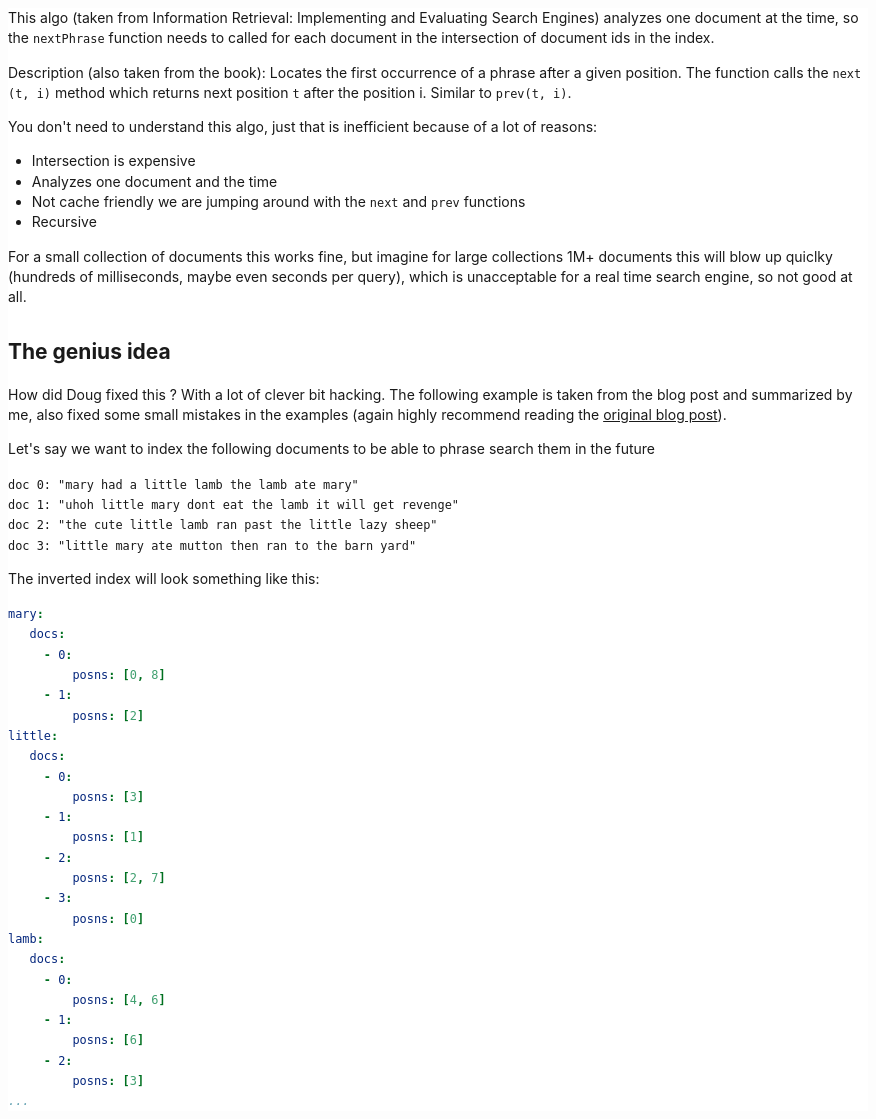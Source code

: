This algo (taken from Information Retrieval: Implementing and Evaluating Search Engines) analyzes one document at the time, so the `nextPhrase` function needs to called for each document in the intersection of document ids in the index.

Description (also taken from the book): Locates the first occurrence of a phrase after a given position. The function calls the `next(t, i)` method which returns next position `t` after the position i. Similar to `prev(t, i)`.

You don't need to understand this algo, just that is inefficient because of a lot of reasons:
  * Intersection is expensive
  * Analyzes one document and the time
  * Not cache friendly we are jumping around with the `next` and `prev` functions
  * Recursive

For a small collection of documents this works fine, but imagine for large collections 1M+ documents this will blow up quiclky (hundreds of milliseconds, maybe even seconds per query), which is unacceptable for a real time search engine, so not good at all.


## The genius idea
How did Doug fixed this ? With a lot of clever bit hacking. The following example is taken from the blog post and summarized by me, also fixed some small mistakes in the examples (again highly recommend reading the [original blog post](https://softwaredoug.com/blog/2024/01/21/search-array-phrase-algorithm)).

Let's say we want to index the following documents to be able to phrase search them in the future
```
doc 0: "mary had a little lamb the lamb ate mary"
doc 1: "uhoh little mary dont eat the lamb it will get revenge"
doc 2: "the cute little lamb ran past the little lazy sheep"
doc 3: "little mary ate mutton then ran to the barn yard"
```

The inverted index will look something like this:
```yaml
mary:
   docs:
     - 0:
         posns: [0, 8]
     - 1:
         posns: [2]
little:
   docs:
     - 0:
         posns: [3]
     - 1:
         posns: [1]
     - 2:
         posns: [2, 7]
     - 3:
         posns: [0]
lamb:
   docs:
     - 0:
         posns: [4, 6]
     - 1:
         posns: [6]
     - 2:
         posns: [3]
...
```
